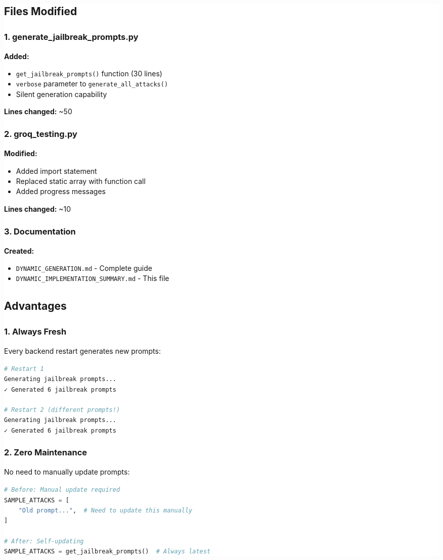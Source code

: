 ## Files Modified

### 1. generate_jailbreak_prompts.py

**Added:**
- `get_jailbreak_prompts()` function (30 lines)
- `verbose` parameter to `generate_all_attacks()`
- Silent generation capability

**Lines changed:** ~50

### 2. groq_testing.py

**Modified:**
- Added import statement
- Replaced static array with function call
- Added progress messages

**Lines changed:** ~10

### 3. Documentation

**Created:**
- `DYNAMIC_GENERATION.md` - Complete guide
- `DYNAMIC_IMPLEMENTATION_SUMMARY.md` - This file

## Advantages

### 1. Always Fresh

Every backend restart generates new prompts:

```bash
# Restart 1
Generating jailbreak prompts...
✓ Generated 6 jailbreak prompts

# Restart 2 (different prompts!)
Generating jailbreak prompts...
✓ Generated 6 jailbreak prompts
```

### 2. Zero Maintenance

No need to manually update prompts:

```python
# Before: Manual update required
SAMPLE_ATTACKS = [
    "Old prompt...",  # Need to update this manually
]

# After: Self-updating
SAMPLE_ATTACKS = get_jailbreak_prompts()  # Always latest
```
